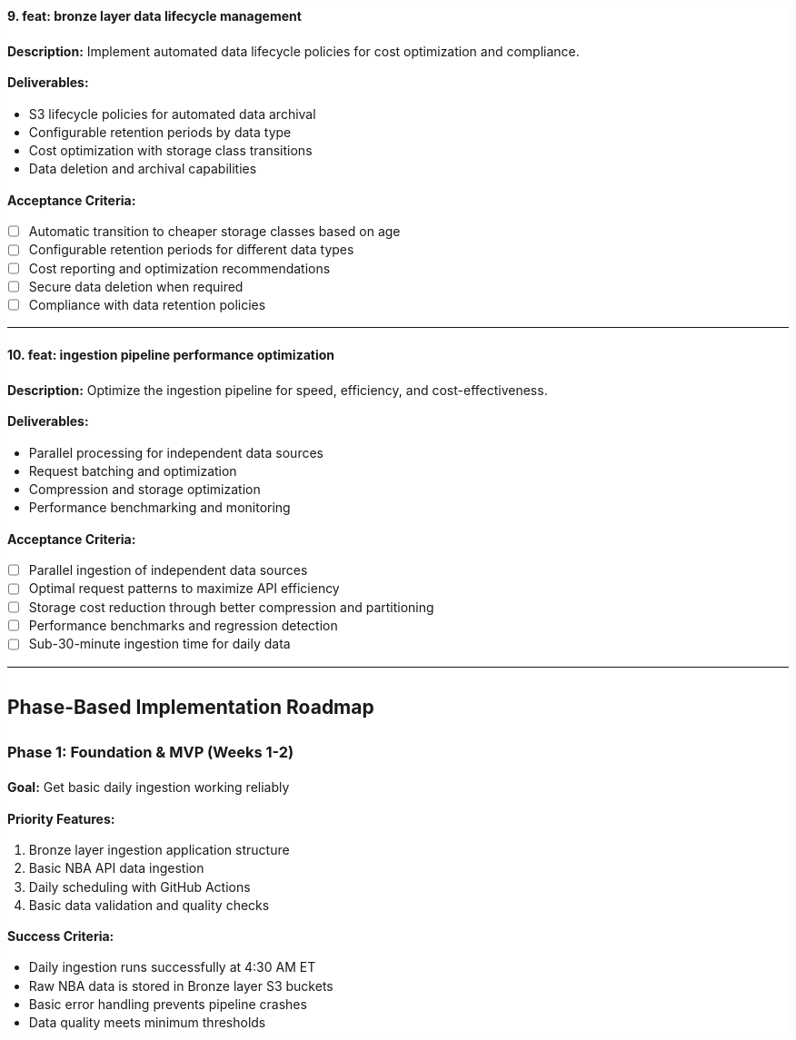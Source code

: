 
#### 9. feat: bronze layer data lifecycle management
**Description:** Implement automated data lifecycle policies for cost optimization and compliance.

**Deliverables:**
- S3 lifecycle policies for automated data archival
- Configurable retention periods by data type
- Cost optimization with storage class transitions
- Data deletion and archival capabilities

**Acceptance Criteria:**
- [ ] Automatic transition to cheaper storage classes based on age
- [ ] Configurable retention periods for different data types
- [ ] Cost reporting and optimization recommendations
- [ ] Secure data deletion when required
- [ ] Compliance with data retention policies

---

#### 10. feat: ingestion pipeline performance optimization
**Description:** Optimize the ingestion pipeline for speed, efficiency, and cost-effectiveness.

**Deliverables:**
- Parallel processing for independent data sources
- Request batching and optimization
- Compression and storage optimization
- Performance benchmarking and monitoring

**Acceptance Criteria:**
- [ ] Parallel ingestion of independent data sources
- [ ] Optimal request patterns to maximize API efficiency
- [ ] Storage cost reduction through better compression and partitioning
- [ ] Performance benchmarks and regression detection
- [ ] Sub-30-minute ingestion time for daily data

---

## Phase-Based Implementation Roadmap

### Phase 1: Foundation & MVP (Weeks 1-2)
**Goal:** Get basic daily ingestion working reliably

**Priority Features:**
1. Bronze layer ingestion application structure
2. Basic NBA API data ingestion
3. Daily scheduling with GitHub Actions
4. Basic data validation and quality checks

**Success Criteria:**
- Daily ingestion runs successfully at 4:30 AM ET
- Raw NBA data is stored in Bronze layer S3 buckets
- Basic error handling prevents pipeline crashes
- Data quality meets minimum thresholds
